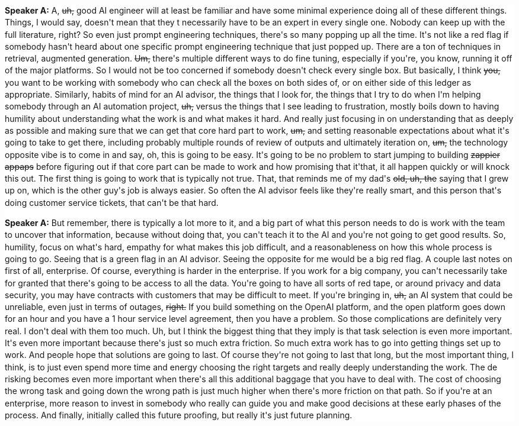 **Speaker A:** A, ~~uh,~~ good AI engineer will at least be familiar and have some minimal experience doing all of these different things. Things, I would say, doesn't mean that they t necessarily have to be an expert in every single one. Nobody can keep up with the full literature, right? So even just prompt engineering techniques, there's so many popping up all the time. It's not like a red flag if somebody hasn't heard about one specific prompt engineering technique that just popped up. There are a ton of techniques in retrieval, augmented generation. ~~Um,~~ there's multiple different ways to do fine tuning, especially if you're, you know, running it off of the major platforms. So I would not be too concerned if somebody doesn't check every single box. But basically, I think ~~you,~~ you want to be working with somebody who can check all the boxes on both sides of, or on either side of this ledger as appropriate. Similarly, habits of mind for an AI advisor, the things that I look for, the things that I try to do when I'm helping somebody through an AI automation project, ~~uh,~~ versus the things that I see leading to frustration, mostly boils down to having humility about understanding what the work is and what makes it hard. And really just focusing in on understanding that as deeply as possible and making sure that we can get that core hard part to work, ~~um,~~ and setting reasonable expectations about what it's going to take to get there, including probably multiple rounds of review of outputs and ultimately iteration on, ~~um,~~ the technology opposite vibe is to come in and say, oh, this is going to be easy. It's going to be no problem to start jumping to building ~~zappier appaps~~ before figuring out if that core part can be made to work and how promising that it'that, it all happen quickly or will knock this out. The first thing is going to work that is typically not true. That, that reminds me of my dad's ~~old, uh, the~~ saying that I grew up on, which is the other guy's job is always easier. So often the AI advisor feels like they're really smart, and this person that's doing customer service tickets, that can't be that hard.

**Speaker A:** But remember, there is typically a lot more to it, and a big part of what this person needs to do is work with the team to uncover that information, because without doing that, you can't teach it to the AI and you're not going to get good results. So, humility, focus on what's hard, empathy for what makes this job difficult, and a reasonableness on how this whole process is going to go. Seeing that is a green flag in an AI advisor. Seeing the opposite for me would be a big red flag. A couple last notes on first of all, enterprise. Of course, everything is harder in the enterprise. If you work for a big company, you can't necessarily take for granted that there's going to be access to all the data. You're going to have all sorts of red tape, or around privacy and data security, you may have contracts with customers that may be difficult to meet. If you're bringing in, ~~uh,~~ an AI system that could be unreliable, even just in terms of outages, ~~right.~~ If you build something on the OpenAI platform, and the open platform goes down for an hour and you have a 1 hour service level agreement, then you have a problem. So those complications are definitely very real. I don't deal with them too much. Uh, but I think the biggest thing that they imply is that task selection is even more important. It's even more important because there's just so much extra friction. So much extra work has to go into getting things set up to work. And people hope that solutions are going to last. Of course they're not going to last that long, but the most important thing, I think, is to just even spend more time and energy choosing the right targets and really deeply understanding the work. The de risking becomes even more important when there's all this additional baggage that you have to deal with. The cost of choosing the wrong task and going down the wrong path is just much higher when there's more friction on that path. So if you're at an enterprise, more reason to invest in somebody who really can guide you and make good decisions at these early phases of the process. And finally, initially called this future proofing, but really it's just future planning.
